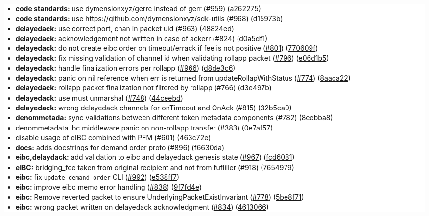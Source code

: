 * **code standards:** use dymensionxyz/gerrc instead of gerr ([#959](https://github.com/dymensionxyz/dymension/issues/959)) ([a262275](https://github.com/dymensionxyz/dymension/commit/a2622758bb0486d352f312f32e739afe333ee149))
* **code standards:** use https://github.com/dymensionxyz/sdk-utils ([#968](https://github.com/dymensionxyz/dymension/issues/968)) ([d15973b](https://github.com/dymensionxyz/dymension/commit/d15973b715cd87f672c29910b48fc6bfe2a72a02))
* **delayedack:**  use correct port, chan in packet uid ([#963](https://github.com/dymensionxyz/dymension/issues/963)) ([48824ed](https://github.com/dymensionxyz/dymension/commit/48824ed62092782a4e292a08b018588f9907e00e))
* **delayedack:** acknowledgement not written in case of ackerr ([#824](https://github.com/dymensionxyz/dymension/issues/824)) ([d0a5df1](https://github.com/dymensionxyz/dymension/commit/d0a5df18b4f96554f6ce2e1f1fd3181496e2e16d))
* **delayedack:** do not create eibc order on timeout/errack if fee is not positive ([#801](https://github.com/dymensionxyz/dymension/issues/801)) ([770609f](https://github.com/dymensionxyz/dymension/commit/770609f142b4fdb05367c81512e40d971ea8c1d0))
* **delayedack:** fix missing validation of channel id when validating rollapp packet ([#796](https://github.com/dymensionxyz/dymension/issues/796)) ([e06d1b5](https://github.com/dymensionxyz/dymension/commit/e06d1b5a9ec5c390e4136768530a5cd65428df18))
* **delayedack:** handle finalization errors per rollapp ([#966](https://github.com/dymensionxyz/dymension/issues/966)) ([d8de3c6](https://github.com/dymensionxyz/dymension/commit/d8de3c6c29b79f1c77d00aa3ba71ae8e5ff7b602))
* **delayedack:** panic on nil reference when err is returned from updateRollapWithStatus ([#774](https://github.com/dymensionxyz/dymension/issues/774)) ([8aaca22](https://github.com/dymensionxyz/dymension/commit/8aaca2247210ad31649e150c120ddb9efe45579d))
* **delayedack:** rollapp packet finalization not filtered by rollapp  ([#766](https://github.com/dymensionxyz/dymension/issues/766)) ([d3e497b](https://github.com/dymensionxyz/dymension/commit/d3e497b285f3886b770e07f0d4c4e0c9a4f2b0ac))
* **delayedack:** use must unmarshal ([#748](https://github.com/dymensionxyz/dymension/issues/748)) ([44ceebd](https://github.com/dymensionxyz/dymension/commit/44ceebd42a820b1fddbed22a291aa1afbf8adcbc))
* **delayedack:** wrong delayedack channels for onTimeout and OnAck  ([#815](https://github.com/dymensionxyz/dymension/issues/815)) ([32b5ea0](https://github.com/dymensionxyz/dymension/commit/32b5ea0672c0883aa18040b2f5d1732f2a584cf9))
* **denommetada:** sync validations between different token metadata components ([#782](https://github.com/dymensionxyz/dymension/issues/782)) ([8eebba8](https://github.com/dymensionxyz/dymension/commit/8eebba8869c958c1f995c82c96caecbca1cd3c42))
* denommetadata ibc middleware panic on non-rollapp transfer  ([#383](https://github.com/dymensionxyz/dymension/issues/383)) ([0e7af57](https://github.com/dymensionxyz/dymension/commit/0e7af573a4daf9dba8000248fc7486ac2b42cdb0))
* disable usage of eIBC combined with PFM  ([#601](https://github.com/dymensionxyz/dymension/issues/601)) ([463c72e](https://github.com/dymensionxyz/dymension/commit/463c72e976cf66e965436c2add423e40974dc40d))
* **docs:** adds docstrings for demand order proto ([#896](https://github.com/dymensionxyz/dymension/issues/896)) ([f6630da](https://github.com/dymensionxyz/dymension/commit/f6630da1de694780afdb9d50a94ca4dbdb7e65c1))
* **eibc,delaydack:** add validation to eibc and delayedack genesis state ([#967](https://github.com/dymensionxyz/dymension/issues/967)) ([fcd6081](https://github.com/dymensionxyz/dymension/commit/fcd6081202048bd10ff80cf89f1529fd929394c0))
* **eIBC:** bridging_fee taken from original recipient and not from fufliller  ([#918](https://github.com/dymensionxyz/dymension/issues/918)) ([7654979](https://github.com/dymensionxyz/dymension/commit/765497923ae16b85a0acc55108a4e8a135238423))
* **eibc:** fix `update-demand-order` CLI ([#992](https://github.com/dymensionxyz/dymension/issues/992)) ([e538ff7](https://github.com/dymensionxyz/dymension/commit/e538ff7cb0f003d2158125ce79ade091f7c26b0f))
* **eibc:** improve eibc memo error handling ([#838](https://github.com/dymensionxyz/dymension/issues/838)) ([9f7fd4e](https://github.com/dymensionxyz/dymension/commit/9f7fd4efcd529318bfaa9a70dc2ef417dbe6d975))
* **eibc:** Remove reverted packet to ensure UnderlyingPacketExistInvariant ([#778](https://github.com/dymensionxyz/dymension/issues/778)) ([5be8f71](https://github.com/dymensionxyz/dymension/commit/5be8f71e78c7f2e54faaeadaf99cfcb2551105e3))
* **eibc:** wrong packet written on delayedack  acknowledgment  ([#834](https://github.com/dymensionxyz/dymension/issues/834)) ([4613066](https://github.com/dymensionxyz/dymension/commit/461306673274fad4c729d551c8fcad36bf8122ec))
